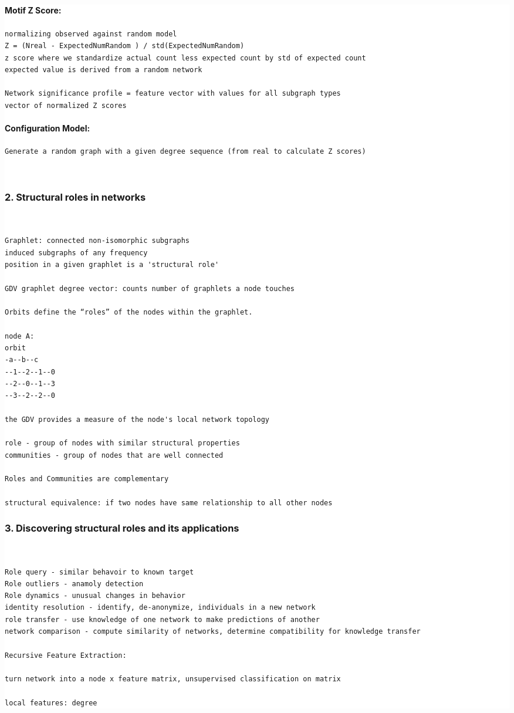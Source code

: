 #### Motif Z Score:
    normalizing observed against random model
    Z = (Nreal - ExpectedNumRandom ) / std(ExpectedNumRandom)
    z score where we standardize actual count less expected count by std of expected count
    expected value is derived from a random network

    Network significance profile = feature vector with values for all subgraph types
    vector of normalized Z scores

#### Configuration Model:
    Generate a random graph with a given degree sequence (from real to calculate Z scores)
<br>

### 2. Structural roles in networks
<br>

    Graphlet: connected non-isomorphic subgraphs
    induced subgraphs of any frequency
    position in a given graphlet is a 'structural role'

    GDV graphlet degree vector: counts number of graphlets a node touches

    Orbits define the “roles” of the nodes within the graphlet.

    node A:
    orbit
    -a--b--c
    --1--2--1--0
    --2--0--1--3
    --3--2--2--0

    the GDV provides a measure of the node's local network topology

    role - group of nodes with similar structural properties
    communities - group of nodes that are well connected

    Roles and Communities are complementary

    structural equivalence: if two nodes have same relationship to all other nodes


### 3. Discovering structural roles and its applications
<br>

    Role query - similar behavoir to known target
    Role outliers - anamoly detection
    Role dynamics - unusual changes in behavior
    identity resolution - identify, de-anonymize, individuals in a new network
    role transfer - use knowledge of one network to make predictions of another
    network comparison - compute similarity of networks, determine compatibility for knowledge transfer

    Recursive Feature Extraction:

    turn network into a node x feature matrix, unsupervised classification on matrix

    local features: degree
